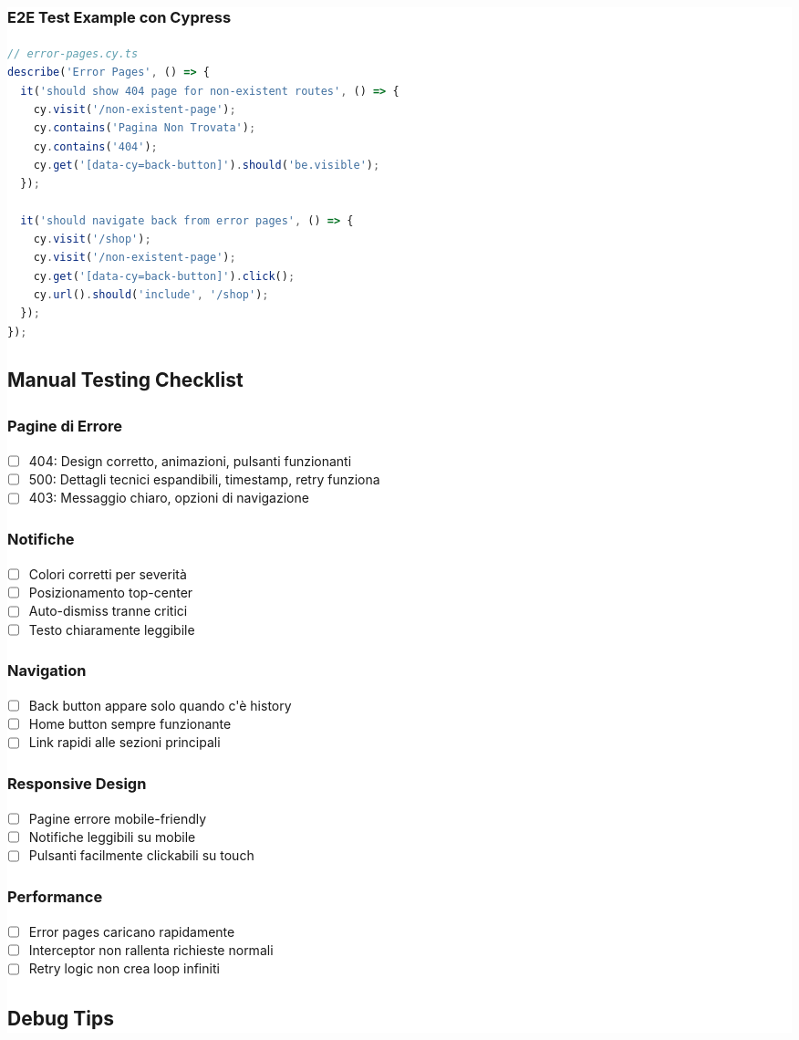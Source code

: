### E2E Test Example con Cypress
```javascript
// error-pages.cy.ts
describe('Error Pages', () => {
  it('should show 404 page for non-existent routes', () => {
    cy.visit('/non-existent-page');
    cy.contains('Pagina Non Trovata');
    cy.contains('404');
    cy.get('[data-cy=back-button]').should('be.visible');
  });

  it('should navigate back from error pages', () => {
    cy.visit('/shop');
    cy.visit('/non-existent-page');
    cy.get('[data-cy=back-button]').click();
    cy.url().should('include', '/shop');
  });
});
```

## Manual Testing Checklist

### Pagine di Errore
- [ ] 404: Design corretto, animazioni, pulsanti funzionanti
- [ ] 500: Dettagli tecnici espandibili, timestamp, retry funziona
- [ ] 403: Messaggio chiaro, opzioni di navigazione

### Notifiche
- [ ] Colori corretti per severità
- [ ] Posizionamento top-center
- [ ] Auto-dismiss tranne critici
- [ ] Testo chiaramente leggibile

### Navigation
- [ ] Back button appare solo quando c'è history
- [ ] Home button sempre funzionante
- [ ] Link rapidi alle sezioni principali

### Responsive Design
- [ ] Pagine errore mobile-friendly
- [ ] Notifiche leggibili su mobile
- [ ] Pulsanti facilmente clickabili su touch

### Performance
- [ ] Error pages caricano rapidamente
- [ ] Interceptor non rallenta richieste normali
- [ ] Retry logic non crea loop infiniti

## Debug Tips
